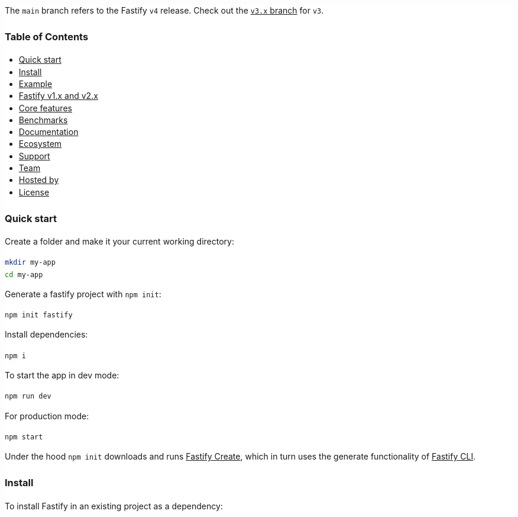 The `main` branch refers to the Fastify `v4` release. Check out the
[`v3.x` branch](https://github.com/fastify/fastify/tree/3.x) for `v3`.

### Table of Contents

-   [Quick start](#quick-start)
-   [Install](#install)
-   [Example](#example)
-   [Fastify v1.x and v2.x](#fastify-v1x-and-v2x)
-   [Core features](#core-features)
-   [Benchmarks](#benchmarks)
-   [Documentation](#documentation)
-   [Ecosystem](#ecosystem)
-   [Support](#support)
-   [Team](#team)
-   [Hosted by](#hosted-by)
-   [License](#license)

### Quick start

Create a folder and make it your current working directory:

```sh
mkdir my-app
cd my-app
```

Generate a fastify project with `npm init`:

```sh
npm init fastify
```

Install dependencies:

```sh
npm i
```

To start the app in dev mode:

```sh
npm run dev
```

For production mode:

```sh
npm start
```

Under the hood `npm init` downloads and runs [Fastify
Create](https://github.com/fastify/create-fastify), which in turn uses the
generate functionality of [Fastify CLI](https://github.com/fastify/fastify-cli).

### Install

To install Fastify in an existing project as a dependency:
